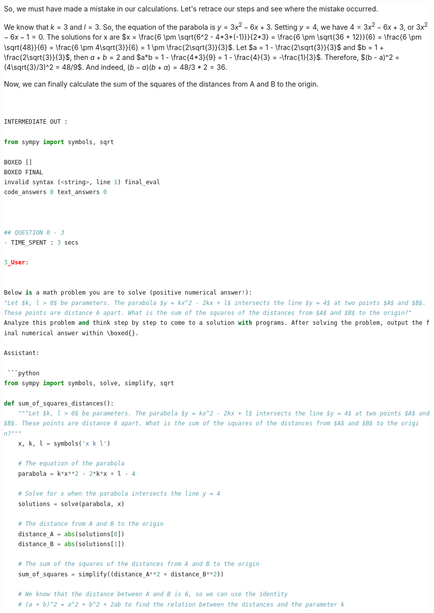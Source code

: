 So, we must have made a mistake in our calculations. Let's retrace our steps and see where the mistake occurred.

We know that $k = 3$ and $l = 3$. So, the equation of the parabola is $y = 3x^2 - 6x + 3$. Setting $y = 4$, we have $4 = 3x^2 - 6x + 3$, or $3x^2 - 6x - 1 = 0$. The solutions for x are $x = \frac{6 \pm \sqrt{6^2 - 4*3*(-1)}}{2*3} = \frac{6 \pm \sqrt{36 + 12}}{6} = \frac{6 \pm \sqrt{48}}{6} = \frac{6 \pm 4\sqrt{3}}{6} = 1 \pm \frac{2\sqrt{3}}{3}$. Let $a = 1 - \frac{2\sqrt{3}}{3}$ and $b = 1 + \frac{2\sqrt{3}}{3}$, then $a + b = 2$ and $a*b = 1 - \frac{4*3}{9} = 1 - \frac{4}{3} = -\frac{1}{3}$. Therefore, $(b - a)^2 = (4\sqrt{3}/3)^2 = 48/9$. And indeed, $(b - a)(b + a) = 48/3 * 2 = 36$.

Now, we can finally calculate the sum of the squares of the distances from A and B to the origin.

```python


INTERMEDIATE OUT :

from sympy import symbols, sqrt

BOXED []
BOXED FINAL 
invalid syntax (<string>, line 1) final_eval
code_answers 0 text_answers 0



## QUESTION 0 - 3 
- TIME_SPENT : 3 secs

3_User:


Below is a math problem you are to solve (positive numerical answer!):
"Let $k, l > 0$ be parameters. The parabola $y = kx^2 - 2kx + l$ intersects the line $y = 4$ at two points $A$ and $B$. These points are distance 6 apart. What is the sum of the squares of the distances from $A$ and $B$ to the origin?"
Analyze this problem and think step by step to come to a solution with programs. After solving the problem, output the final numerical answer within \boxed{}.

Assistant:

 ```python
from sympy import symbols, solve, simplify, sqrt

def sum_of_squares_distances():
    """Let $k, l > 0$ be parameters. The parabola $y = kx^2 - 2kx + l$ intersects the line $y = 4$ at two points $A$ and $B$. These points are distance 6 apart. What is the sum of the squares of the distances from $A$ and $B$ to the origin?"""
    x, k, l = symbols('x k l')

    # The equation of the parabola
    parabola = k*x**2 - 2*k*x + l - 4

    # Solve for x when the parabola intersects the line y = 4
    solutions = solve(parabola, x)

    # The distance from A and B to the origin
    distance_A = abs(solutions[0])
    distance_B = abs(solutions[1])

    # The sum of the squares of the distances from A and B to the origin
    sum_of_squares = simplify((distance_A**2 + distance_B**2))

    # We know that the distance between A and B is 6, so we can use the identity
    # (a + b)^2 = a^2 + b^2 + 2ab to find the relation between the distances and the parameter k
```